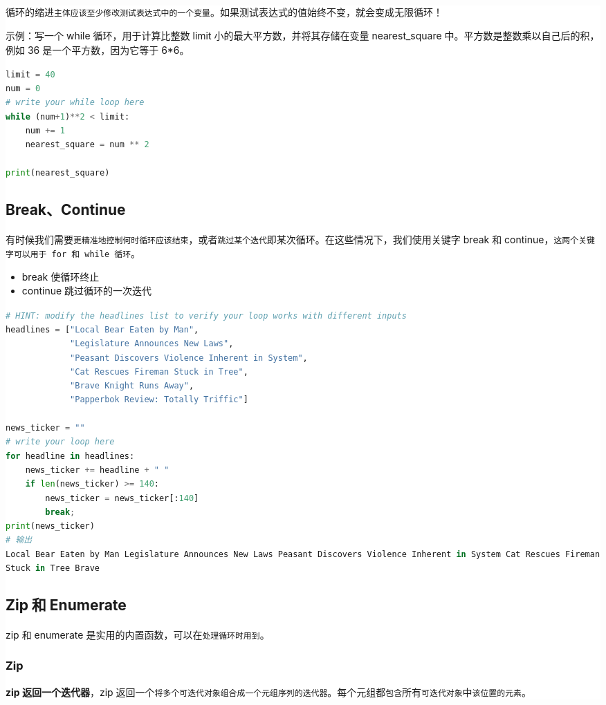 循环的缩进`主体应该至少修改测试表达式中的一个变量`。如果测试表达式的值始终不变，就会变成无限循环！

示例：写一个 while 循环，用于计算比整数 limit 小的最大平方数，并将其存储在变量 nearest_square 中。平方数是整数乘以自己后的积，例如 36 是一个平方数，因为它等于 6*6。

```python
limit = 40
num = 0
# write your while loop here
while (num+1)**2 < limit:
    num += 1
    nearest_square = num ** 2

print(nearest_square)
```

## Break、Continue

有时候我们需要`更精准地控制何时循环应该结束`，或者`跳过某个迭代`即某次循环。在这些情况下，我们使用关键字 break 和 continue，`这两个关键字可以用于 for 和 while 循环`。

 - break 使循环终止
 - continue 跳过循环的一次迭代

```python
# HINT: modify the headlines list to verify your loop works with different inputs
headlines = ["Local Bear Eaten by Man",
             "Legislature Announces New Laws",
             "Peasant Discovers Violence Inherent in System",
             "Cat Rescues Fireman Stuck in Tree",
             "Brave Knight Runs Away",
             "Papperbok Review: Totally Triffic"]

news_ticker = ""
# write your loop here
for headline in headlines:
    news_ticker += headline + " "
    if len(news_ticker) >= 140:
        news_ticker = news_ticker[:140]
        break;
print(news_ticker)
# 输出
Local Bear Eaten by Man Legislature Announces New Laws Peasant Discovers Violence Inherent in System Cat Rescues Fireman Stuck in Tree Brave
```

## Zip 和 Enumerate

zip 和 enumerate 是实用的内置函数，可以在`处理循环时用到`。

### Zip

**zip 返回一个迭代器**，zip 返回一个`将多个可迭代对象组合成一个元组序列的迭代器`。每个元组都`包含`所有`可迭代对象`中`该位置的元素`。
